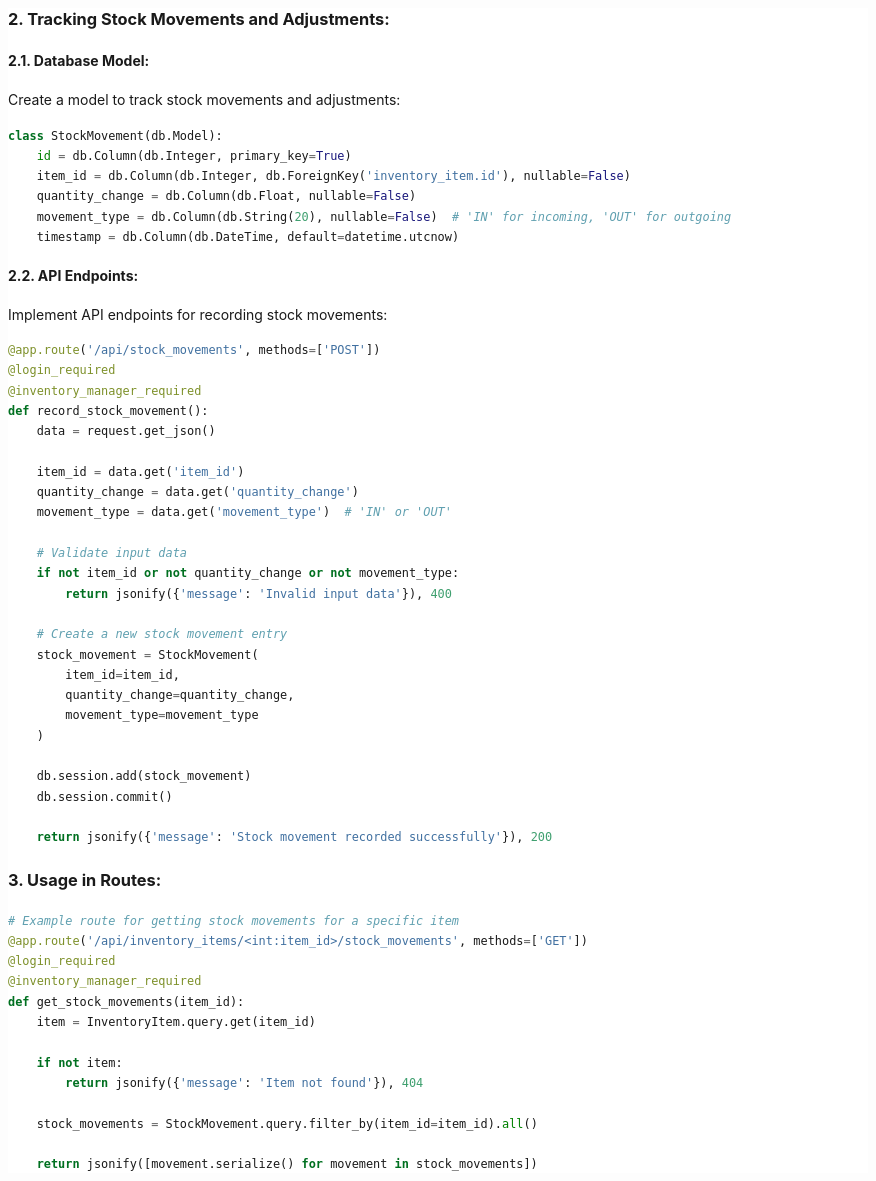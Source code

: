 ### 2. Tracking Stock Movements and Adjustments:

#### 2.1. Database Model:

Create a model to track stock movements and adjustments:

```python
class StockMovement(db.Model):
    id = db.Column(db.Integer, primary_key=True)
    item_id = db.Column(db.Integer, db.ForeignKey('inventory_item.id'), nullable=False)
    quantity_change = db.Column(db.Float, nullable=False)
    movement_type = db.Column(db.String(20), nullable=False)  # 'IN' for incoming, 'OUT' for outgoing
    timestamp = db.Column(db.DateTime, default=datetime.utcnow)
```

#### 2.2. API Endpoints:

Implement API endpoints for recording stock movements:

```python
@app.route('/api/stock_movements', methods=['POST'])
@login_required
@inventory_manager_required
def record_stock_movement():
    data = request.get_json()

    item_id = data.get('item_id')
    quantity_change = data.get('quantity_change')
    movement_type = data.get('movement_type')  # 'IN' or 'OUT'

    # Validate input data
    if not item_id or not quantity_change or not movement_type:
        return jsonify({'message': 'Invalid input data'}), 400

    # Create a new stock movement entry
    stock_movement = StockMovement(
        item_id=item_id,
        quantity_change=quantity_change,
        movement_type=movement_type
    )

    db.session.add(stock_movement)
    db.session.commit()

    return jsonify({'message': 'Stock movement recorded successfully'}), 200
```

### 3. Usage in Routes:

```python
# Example route for getting stock movements for a specific item
@app.route('/api/inventory_items/<int:item_id>/stock_movements', methods=['GET'])
@login_required
@inventory_manager_required
def get_stock_movements(item_id):
    item = InventoryItem.query.get(item_id)

    if not item:
        return jsonify({'message': 'Item not found'}), 404

    stock_movements = StockMovement.query.filter_by(item_id=item_id).all()

    return jsonify([movement.serialize() for movement in stock_movements])
```

